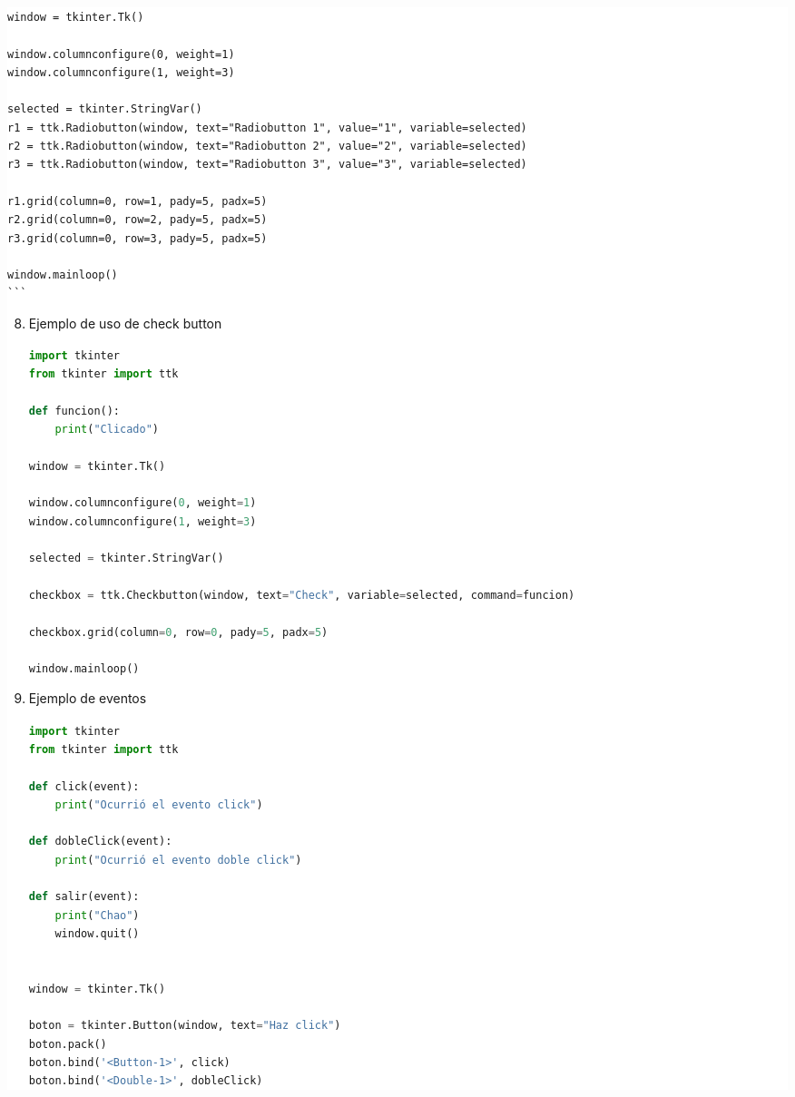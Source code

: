     window = tkinter.Tk()

    window.columnconfigure(0, weight=1)
    window.columnconfigure(1, weight=3)

    selected = tkinter.StringVar()
    r1 = ttk.Radiobutton(window, text="Radiobutton 1", value="1", variable=selected)
    r2 = ttk.Radiobutton(window, text="Radiobutton 2", value="2", variable=selected)
    r3 = ttk.Radiobutton(window, text="Radiobutton 3", value="3", variable=selected)

    r1.grid(column=0, row=1, pady=5, padx=5)
    r2.grid(column=0, row=2, pady=5, padx=5)
    r3.grid(column=0, row=3, pady=5, padx=5)

    window.mainloop()
    ```
8. Ejemplo de uso de check button
    ```py
    import tkinter
    from tkinter import ttk

    def funcion():
        print("Clicado")

    window = tkinter.Tk()

    window.columnconfigure(0, weight=1)
    window.columnconfigure(1, weight=3)

    selected = tkinter.StringVar()

    checkbox = ttk.Checkbutton(window, text="Check", variable=selected, command=funcion)

    checkbox.grid(column=0, row=0, pady=5, padx=5)

    window.mainloop()
    ```
9. Ejemplo de eventos
    ```py
    import tkinter
    from tkinter import ttk

    def click(event):
        print("Ocurrió el evento click")

    def dobleClick(event):
        print("Ocurrió el evento doble click")

    def salir(event):
        print("Chao")
        window.quit()


    window = tkinter.Tk()

    boton = tkinter.Button(window, text="Haz click")
    boton.pack()
    boton.bind('<Button-1>', click)
    boton.bind('<Double-1>', dobleClick)
